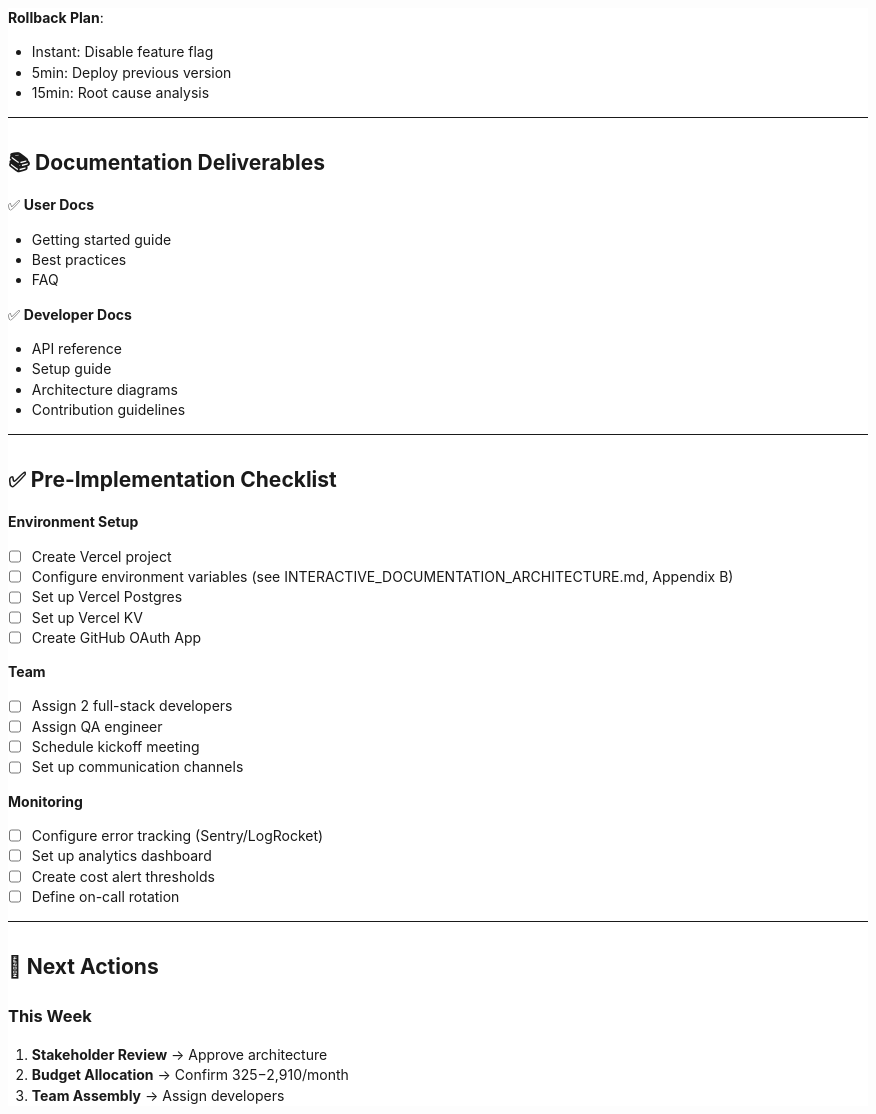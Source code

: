 **Rollback Plan**:
- Instant: Disable feature flag
- 5min: Deploy previous version
- 15min: Root cause analysis

---

## 📚 Documentation Deliverables

✅ **User Docs**
- Getting started guide
- Best practices
- FAQ

✅ **Developer Docs**
- API reference
- Setup guide
- Architecture diagrams
- Contribution guidelines

---

## ✅ Pre-Implementation Checklist

**Environment Setup**
- [ ] Create Vercel project
- [ ] Configure environment variables (see INTERACTIVE_DOCUMENTATION_ARCHITECTURE.md, Appendix B)
- [ ] Set up Vercel Postgres
- [ ] Set up Vercel KV
- [ ] Create GitHub OAuth App

**Team**
- [ ] Assign 2 full-stack developers
- [ ] Assign QA engineer
- [ ] Schedule kickoff meeting
- [ ] Set up communication channels

**Monitoring**
- [ ] Configure error tracking (Sentry/LogRocket)
- [ ] Set up analytics dashboard
- [ ] Create cost alert thresholds
- [ ] Define on-call rotation

---

## 🎯 Next Actions

### This Week
1. **Stakeholder Review** → Approve architecture
2. **Budget Allocation** → Confirm $325-$2,910/month
3. **Team Assembly** → Assign developers
